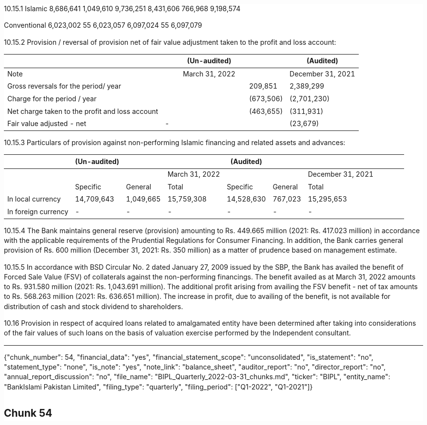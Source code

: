 10.15.1 Islamic 8,686,641 1,049,610 9,736,251 8,431,606 766,968 9,198,574

Conventional 6,023,002 55 6,023,057 6,097,024 55 6,097,079

10.15.2 Provision / reversal of provision net of fair value adjustment taken to the profit and loss account:

|                                                 |   |   | (Un-audited)   |   |           | (Audited)         |
| ----------------------------------------------- | - | - | -------------- | - | --------- | ----------------- |
| Note                                            |   |   | March 31, 2022 |   |           | December 31, 2021 |
| Gross reversals for the period/ year            |   |   |                |   | 209,851   | 2,389,299         |
| Charge for the period / year                    |   |   |                |   | (673,506) | (2,701,230)       |
| Net charge taken to the profit and loss account |   |   |                |   | (463,655) | (311,931)         |
| Fair value adjusted - net                       | - |   |                |   |           | (23,679)          |

10.15.3 Particulars of provision against non-performing Islamic financing and related assets and advances:

|                     | (Un-audited) |           |                | (Audited)  |         |                   |   |   |   |   |
| ------------------- | ------------ | --------- | -------------- | ---------- | ------- | ----------------- | - | - | - | - |
|                     |              |           | March 31, 2022 |            |         | December 31, 2021 |   |   |   |   |
|                     | Specific     | General   | Total          | Specific   | General | Total             |   |   |   |   |
| In local currency   | 14,709,643   | 1,049,665 | 15,759,308     | 14,528,630 | 767,023 | 15,295,653        |   |   |   |   |
| In foreign currency | -            | -         | -              | -          | -       | -                 |   |   |   |   |

10.15.4 The Bank maintains general reserve (provision) amounting to Rs. 449.665 million (2021: Rs. 417.023 million) in accordance with the applicable requirements of the Prudential Regulations for Consumer Financing. In addition, the Bank carries general provision of Rs. 600 million (December 31, 2021: Rs. 350 million) as a matter of prudence based on management estimate.

10.15.5 In accordance with BSD Circular No. 2 dated January 27, 2009 issued by the SBP, the Bank has availed the benefit of Forced Sale Value (FSV) of collaterals against the non-performing financings. The benefit availed as at March 31, 2022 amounts to Rs. 931.580 million (2021: Rs. 1,043.691 million). The additional profit arising from availing the FSV benefit - net of tax amounts to Rs. 568.263 million (2021: Rs. 636.651 million). The increase in profit, due to availing of the benefit, is not available for distribution of cash and stock dividend to shareholders.

10.16 Provision in respect of acquired loans related to amalgamated entity have been determined after taking into considerations of the fair values of such loans on the basis of valuation exercise performed by the Independent consultant.

---

{"chunk_number": 54, "financial_data": "yes", "financial_statement_scope": "unconsolidated", "is_statement": "no", "statement_type": "none", "is_note": "yes", "note_link": "balance_sheet", "auditor_report": "no", "director_report": "no", "annual_report_discussion": "no", "file_name": "BIPL_Quarterly_2022-03-31_chunks.md", "ticker": "BIPL", "entity_name": "BankIslami Pakistan Limited", "filing_type": "quarterly", "filing_period": ["Q1-2022", "Q1-2021"]}
## Chunk 54
